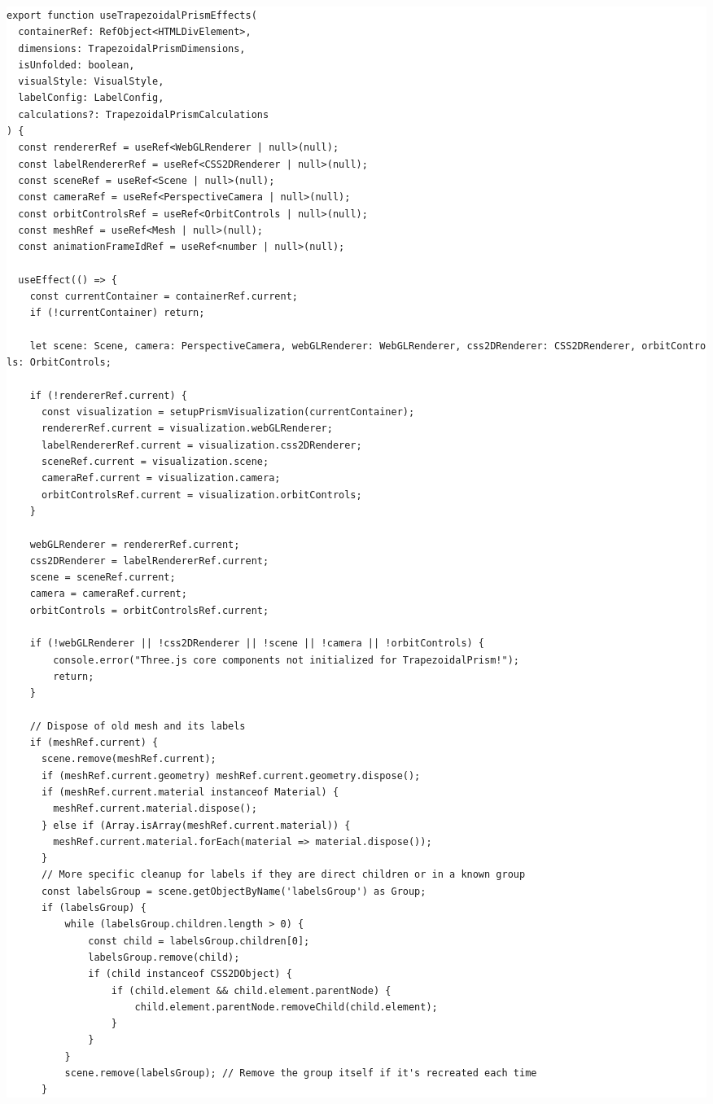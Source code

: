     export function useTrapezoidalPrismEffects(
      containerRef: RefObject<HTMLDivElement>,
      dimensions: TrapezoidalPrismDimensions,
      isUnfolded: boolean,
      visualStyle: VisualStyle,
      labelConfig: LabelConfig,
      calculations?: TrapezoidalPrismCalculations
    ) {
      const rendererRef = useRef<WebGLRenderer | null>(null);
      const labelRendererRef = useRef<CSS2DRenderer | null>(null);
      const sceneRef = useRef<Scene | null>(null);
      const cameraRef = useRef<PerspectiveCamera | null>(null);
      const orbitControlsRef = useRef<OrbitControls | null>(null);
      const meshRef = useRef<Mesh | null>(null);
      const animationFrameIdRef = useRef<number | null>(null);

      useEffect(() => {
        const currentContainer = containerRef.current;
        if (!currentContainer) return;

        let scene: Scene, camera: PerspectiveCamera, webGLRenderer: WebGLRenderer, css2DRenderer: CSS2DRenderer, orbitControls: OrbitControls;

        if (!rendererRef.current) {
          const visualization = setupPrismVisualization(currentContainer);
          rendererRef.current = visualization.webGLRenderer;
          labelRendererRef.current = visualization.css2DRenderer;
          sceneRef.current = visualization.scene;
          cameraRef.current = visualization.camera;
          orbitControlsRef.current = visualization.orbitControls;
        }
        
        webGLRenderer = rendererRef.current;
        css2DRenderer = labelRendererRef.current;
        scene = sceneRef.current;
        camera = cameraRef.current;
        orbitControls = orbitControlsRef.current;

        if (!webGLRenderer || !css2DRenderer || !scene || !camera || !orbitControls) {
            console.error("Three.js core components not initialized for TrapezoidalPrism!");
            return;
        }

        // Dispose of old mesh and its labels
        if (meshRef.current) {
          scene.remove(meshRef.current);
          if (meshRef.current.geometry) meshRef.current.geometry.dispose();
          if (meshRef.current.material instanceof Material) {
            meshRef.current.material.dispose();
          } else if (Array.isArray(meshRef.current.material)) {
            meshRef.current.material.forEach(material => material.dispose());
          }
          // More specific cleanup for labels if they are direct children or in a known group
          const labelsGroup = scene.getObjectByName('labelsGroup') as Group;
          if (labelsGroup) {
              while (labelsGroup.children.length > 0) {
                  const child = labelsGroup.children[0];
                  labelsGroup.remove(child);
                  if (child instanceof CSS2DObject) {
                      if (child.element && child.element.parentNode) {
                          child.element.parentNode.removeChild(child.element);
                      }
                  }
              }
              scene.remove(labelsGroup); // Remove the group itself if it's recreated each time
          }